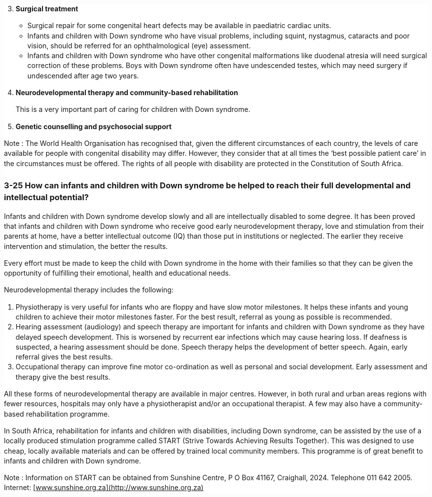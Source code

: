 3.	**Surgical treatment**
	*	Surgical repair for some congenital heart defects may be available in paediatric cardiac units.
	*	Infants and children with Down syndrome who have visual problems, including squint, nystagmus, cataracts and poor vision, should be referred for an ophthalmological (eye) assessment.
	*	Infants and children with Down syndrome who have other congenital malformations like duodenal atresia will need surgical correction of these problems. Boys with Down syndrome often have undescended testes, which may need surgery if undescended after age two years.
4.	**Neurodevelopmental therapy and community-based rehabilitation**

	This is a very important part of caring for children with Down syndrome.

4.	**Genetic counselling and psychosocial support**

Note
:	The World Health Organisation has recognised that, given the different circumstances of each country, the levels of care available for people with congenital disability may differ. However, they consider that at all times the ‘best possible patient care’ in the circumstances must be offered. The rights of all people with disability are protected in the Constitution of South Africa.

### 3-25 How can infants and children with Down syndrome be helped to reach their full developmental and intellectual potential?

Infants and children with Down syndrome develop slowly and all are intellectually disabled to some degree. It has been proved that infants and children with Down syndrome who receive good early neurodevelopment therapy, love and stimulation from their parents at home, have a better intellectual outcome (IQ) than those put in institutions or neglected. The earlier they receive intervention and stimulation, the better the results.

Every effort must be made to keep the child with Down syndrome in the home with their families so that they can be given the opportunity of fulfilling their emotional, health and educational needs.

Neurodevelopmental therapy includes the following:

1.	Physiotherapy is very useful for infants who are floppy and have slow motor milestones. It helps these infants and young children to achieve their motor milestones faster. For the best result, referral as young as possible is recommended.
1.	Hearing assessment (audiology) and speech therapy are important for infants and children with Down syndrome as they have delayed speech development. This is worsened by recurrent ear infections which may cause hearing loss. If deafness is suspected, a hearing assessment should be done. Speech therapy helps the development of better speech. Again, early referral gives the best results.
1.	Occupational therapy can improve fine motor co-ordination as well as personal and social development. Early assessment and therapy give the best results.

All these forms of neurodevelopmental therapy are available in major centres. However, in both rural and urban areas regions with fewer resources, hospitals may only have a physiotherapist and/or an occupational therapist. A few may also have a community-based rehabilitation programme.

In South Africa, rehabilitation for infants and children with disabilities, including Down syndrome, can be assisted by the use of a locally produced stimulation programme called START (Strive Towards Achieving Results Together). This was designed to use cheap, locally available materials and can be offered by trained local community members. This programme is of great benefit to infants and children with Down syndrome.

Note
:	Information on START can be obtained from Sunshine Centre, P O Box 41167, Craighall, 2024. Telephone 011 642 2005. Internet: [www.sunshine.org.za](http://www.sunshine.org.za)
